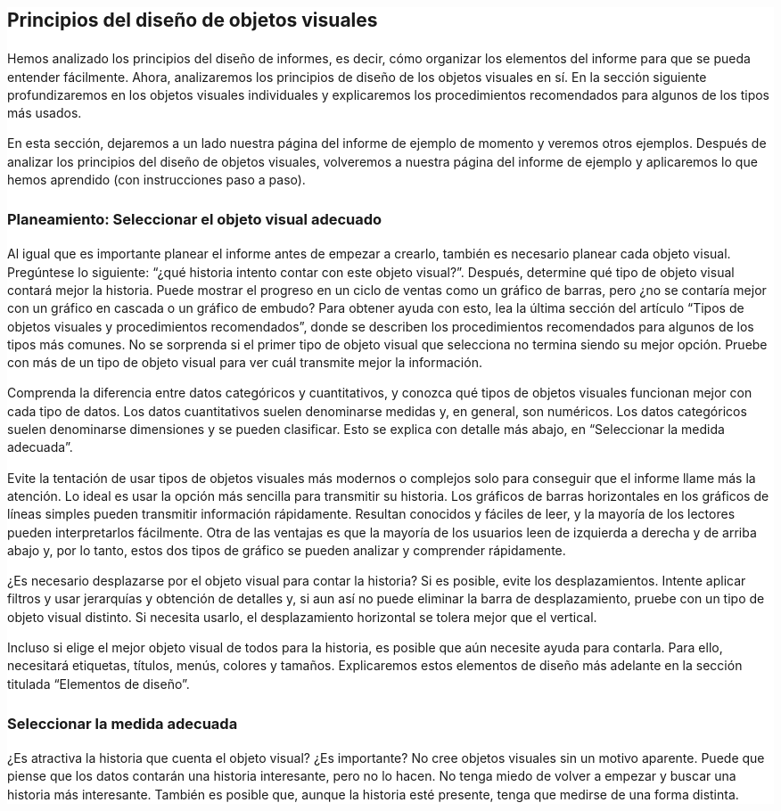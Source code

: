 ## <a name="principles-of-visual-design"></a>Principios del diseño de objetos visuales
Hemos analizado los principios del diseño de informes, es decir, cómo organizar los elementos del informe para que se pueda entender fácilmente.  Ahora, analizaremos los principios de diseño de los objetos visuales en sí.  En la sección siguiente profundizaremos en los objetos visuales individuales y explicaremos los procedimientos recomendados para algunos de los tipos más usados.

En esta sección, dejaremos a un lado nuestra página del informe de ejemplo de momento y veremos otros ejemplos.  Después de analizar los principios del diseño de objetos visuales, volveremos a nuestra página del informe de ejemplo y aplicaremos lo que hemos aprendido (con instrucciones paso a paso).  

### <a name="planning--choose-the-right-visual"></a>Planeamiento: Seleccionar el objeto visual adecuado
Al igual que es importante planear el informe antes de empezar a crearlo, también es necesario planear cada objeto visual.  Pregúntese lo siguiente: “¿qué historia intento contar con este objeto visual?”. Después, determine qué tipo de objeto visual contará mejor la historia. Puede mostrar el progreso en un ciclo de ventas como un gráfico de barras, pero ¿no se contaría mejor con un gráfico en cascada o un gráfico de embudo? Para obtener ayuda con esto, lea la última sección del artículo “Tipos de objetos visuales y procedimientos recomendados”, donde se describen los procedimientos recomendados para algunos de los tipos más comunes.  No se sorprenda si el primer tipo de objeto visual que selecciona no termina siendo su mejor opción.  Pruebe con más de un tipo de objeto visual para ver cuál transmite mejor la información.

Comprenda la diferencia entre datos categóricos y cuantitativos, y conozca qué tipos de objetos visuales funcionan mejor con cada tipo de datos. Los datos cuantitativos suelen denominarse medidas y, en general, son numéricos. Los datos categóricos suelen denominarse dimensiones y se pueden clasificar. Esto se explica con detalle más abajo, en “Seleccionar la medida adecuada”.

Evite la tentación de usar tipos de objetos visuales más modernos o complejos solo para conseguir que el informe llame más la atención. Lo ideal es usar la opción más sencilla para transmitir su historia. Los gráficos de barras horizontales en los gráficos de líneas simples pueden transmitir información rápidamente.  Resultan conocidos y fáciles de leer, y la mayoría de los lectores pueden interpretarlos fácilmente.  Otra de las ventajas es que la mayoría de los usuarios leen de izquierda a derecha y de arriba abajo y, por lo tanto, estos dos tipos de gráfico se pueden analizar y comprender rápidamente.

¿Es necesario desplazarse por el objeto visual para contar la historia? Si es posible, evite los desplazamientos.  Intente aplicar filtros y usar jerarquías y obtención de detalles y, si aun así no puede eliminar la barra de desplazamiento, pruebe con un tipo de objeto visual distinto. Si necesita usarlo, el desplazamiento horizontal se tolera mejor que el vertical.

Incluso si elige el mejor objeto visual de todos para la historia, es posible que aún necesite ayuda para contarla.  Para ello, necesitará etiquetas, títulos, menús, colores y tamaños. Explicaremos estos elementos de diseño más adelante en la sección titulada “Elementos de diseño”.

### <a name="choose-the-right-measure"></a>Seleccionar la medida adecuada
¿Es atractiva la historia que cuenta el objeto visual? ¿Es importante?  No cree objetos visuales sin un motivo aparente. Puede que piense que los datos contarán una historia interesante, pero no lo hacen. No tenga miedo de volver a empezar y buscar una historia más interesante. También es posible que, aunque la historia esté presente, tenga que medirse de una forma distinta.
